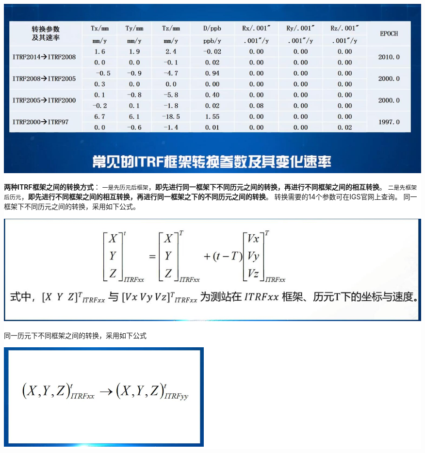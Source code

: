 ![](卫星导航定位原理.assets/QQ截图20230525120604.jpg)

**两种ITRF框架之间的转换方式**：
`一是先历元后框架`，**即先进行同一框架下不同历元之间的转换，再进行不同框架之间的相互转换**。
`二是先框架后历元`，**即先进行不同框架之间的相互转换，再进行同一框架之下的不同历元之间的转换**。
转换需要的14个参数可在IGS官网上查询。
同一框架下不同历元之间的转换，采用如下公式。

![](卫星导航定位原理.assets/QQ截图20230525120755.jpg)

同一历元下不同框架之间的转换，采用如下公式

<img src="卫星导航定位原理.assets/QQ截图20230525120922.jpg" style="zoom: 50%;" />
